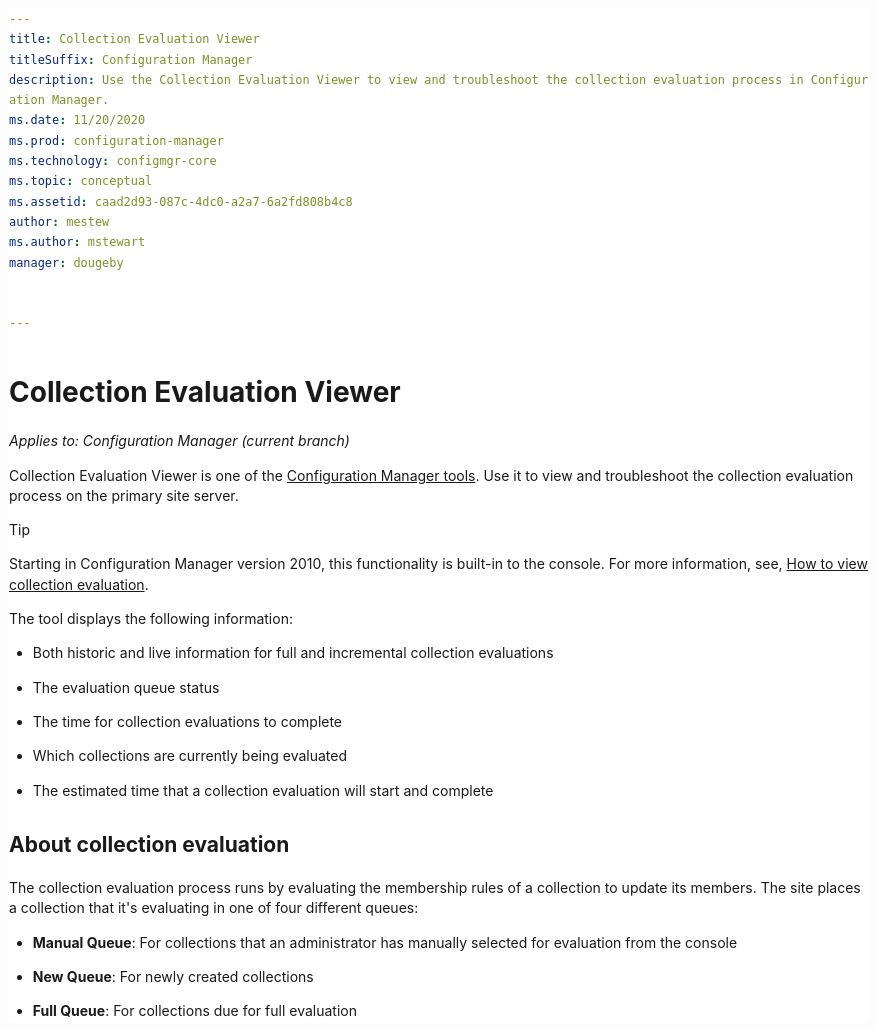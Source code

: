 ```yaml
---
title: Collection Evaluation Viewer
titleSuffix: Configuration Manager
description: Use the Collection Evaluation Viewer to view and troubleshoot the collection evaluation process in Configuration Manager.
ms.date: 11/20/2020
ms.prod: configuration-manager
ms.technology: configmgr-core
ms.topic: conceptual
ms.assetid: caad2d93-087c-4dc0-a2a7-6a2fd808b4c8
author: mestew
ms.author: mstewart
manager: dougeby


---
```


# Collection Evaluation Viewer

*Applies to: Configuration Manager (current branch)*

Collection Evaluation Viewer is one of the [Configuration Manager tools](tools.md). Use it to view and troubleshoot the collection evaluation process on the primary site server.

> [!Tip]
> Starting in Configuration Manager version 2010, this functionality is built-in to the console. For more information, see, [How to view collection evaluation](../clients/manage/collections/collection-evaluation-view.md).

The tool displays the following information:  

- Both historic and live information for full and incremental collection evaluations  

- The evaluation queue status  

- The time for collection evaluations to complete  

- Which collections are currently being evaluated  

- The estimated time that a collection evaluation will start and complete  



## About collection evaluation

The collection evaluation process runs by evaluating the membership rules of a collection to update its members. The site places a collection that it's evaluating in one of four different queues:  

- **Manual Queue**: For collections that an administrator has manually selected for evaluation from the console  

- **New Queue**: For newly created collections  

- **Full Queue**: For collections due for full evaluation  

